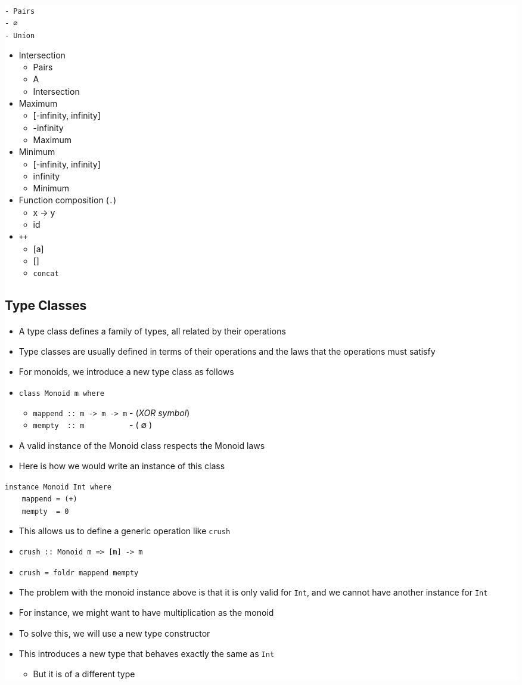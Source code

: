     - Pairs
    - ∅
    - Union
- Intersection
    - Pairs
    - A
    - Intersection
- Maximum
    - [-infinity, infinity]
    - -infinity
    - Maximum
- Minimum
    - [-infinity, infinity]
    - infinity
    - Minimum
- Function composition (`.`)
    - x → y
    - id
- `++`
    - [a]
    - []
    - `concat`

## Type Classes

- A type class defines a family of types, all related by their operations
- Type classes are usually defined in terms of their operations and the laws
  that the operations must satisfy

- For monoids, we introduce a new type class as follows

- `class Monoid m where`
    - `mappend :: m -> m -> m` - (*XOR symbol*)
    - `mempty  :: m          ` - ( ∅ )

- A valid instance of the Monoid class respects the Monoid laws

- Here is how we would write an instance of this class

```
instance Monoid Int where
    mappend = (+)
    mempty  = 0
```

- This allows us to define a generic operation like `crush`

- `crush :: Monoid m => [m] -> m`
- `crush = foldr mappend mempty`

- The problem with the monoid instance above is that it is only valid for `Int`,
  and we cannot have another instance for `Int`
- For instance, we might want to have multiplication as the monoid
- To solve this, we will use a new type constructor
- This introduces a new type that behaves exactly the same as `Int`
    - But it is of a different type
